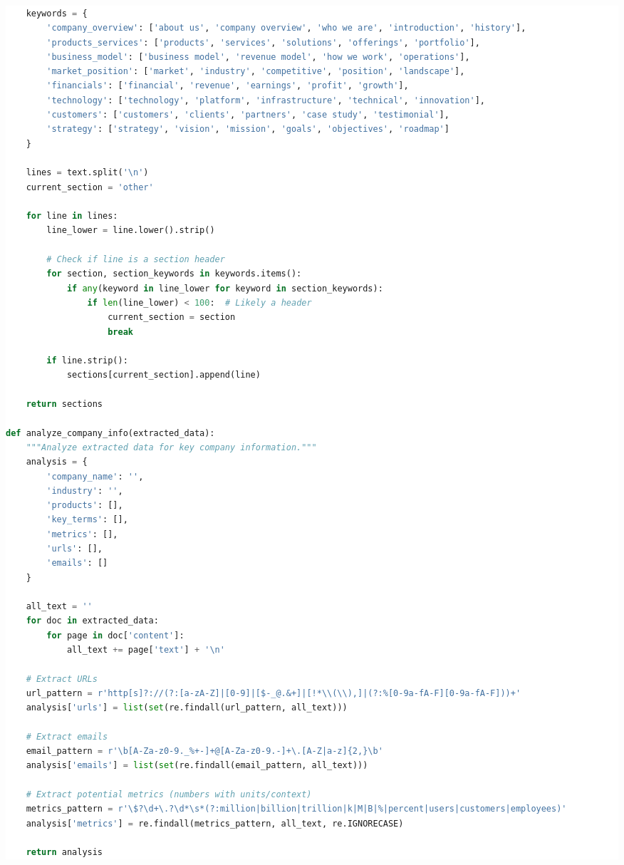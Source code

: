```python
    keywords = {
        'company_overview': ['about us', 'company overview', 'who we are', 'introduction', 'history'],
        'products_services': ['products', 'services', 'solutions', 'offerings', 'portfolio'],
        'business_model': ['business model', 'revenue model', 'how we work', 'operations'],
        'market_position': ['market', 'industry', 'competitive', 'position', 'landscape'],
        'financials': ['financial', 'revenue', 'earnings', 'profit', 'growth'],
        'technology': ['technology', 'platform', 'infrastructure', 'technical', 'innovation'],
        'customers': ['customers', 'clients', 'partners', 'case study', 'testimonial'],
        'strategy': ['strategy', 'vision', 'mission', 'goals', 'objectives', 'roadmap']
    }
    
    lines = text.split('\n')
    current_section = 'other'
    
    for line in lines:
        line_lower = line.lower().strip()
        
        # Check if line is a section header
        for section, section_keywords in keywords.items():
            if any(keyword in line_lower for keyword in section_keywords):
                if len(line_lower) < 100:  # Likely a header
                    current_section = section
                    break
        
        if line.strip():
            sections[current_section].append(line)
    
    return sections

def analyze_company_info(extracted_data):
    """Analyze extracted data for key company information."""
    analysis = {
        'company_name': '',
        'industry': '',
        'products': [],
        'key_terms': [],
        'metrics': [],
        'urls': [],
        'emails': []
    }
    
    all_text = ''
    for doc in extracted_data:
        for page in doc['content']:
            all_text += page['text'] + '\n'
    
    # Extract URLs
    url_pattern = r'http[s]?://(?:[a-zA-Z]|[0-9]|[$-_@.&+]|[!*\\(\\),]|(?:%[0-9a-fA-F][0-9a-fA-F]))+'
    analysis['urls'] = list(set(re.findall(url_pattern, all_text)))
    
    # Extract emails
    email_pattern = r'\b[A-Za-z0-9._%+-]+@[A-Za-z0-9.-]+\.[A-Z|a-z]{2,}\b'
    analysis['emails'] = list(set(re.findall(email_pattern, all_text)))
    
    # Extract potential metrics (numbers with units/context)
    metrics_pattern = r'\$?\d+\.?\d*\s*(?:million|billion|trillion|k|M|B|%|percent|users|customers|employees)'
    analysis['metrics'] = re.findall(metrics_pattern, all_text, re.IGNORECASE)
    
    return analysis

```